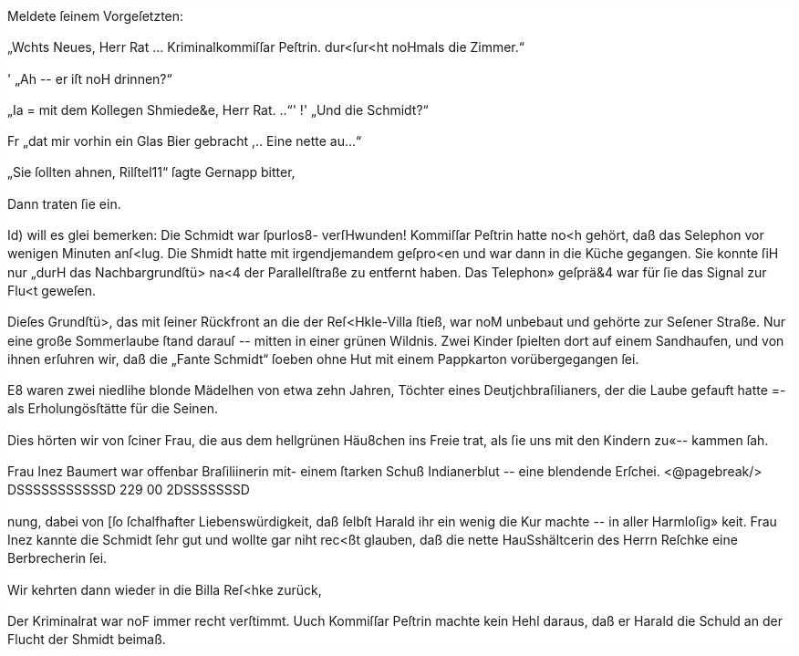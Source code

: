 Meldete ſeinem Vorgeſetzten:

„Wchts Neues, Herr Rat ... Kriminalkommiſſar Peſtrin.
dur<ſur<ht noHmals die Zimmer.“

' „Ah -- er iſt noH drinnen?“

„Ia = mit dem Kollegen Shmiede&e, Herr Rat. ..“'
!' „Und die Schmidt?“

Fr „dat mir vorhin ein Glas Bier gebracht ,.. Eine nette
au...“

„Sie ſollten ahnen, Rilſtel11“ ſagte Gernapp bitter,

Dann traten ſie ein.

Id) will es glei bemerken: Die Schmidt war ſpurlos8-
verſHwunden! Kommiſſar Peſtrin hatte no<h gehört, daß das
Selephon vor wenigen Minuten anſ<lug. Die Shmidt hatte
mit irgendjemandem geſpro<en und war dann in die Küche
gegangen. Sie konnte ſiH nur „durH das Nachbargrundſtü>
na<4 der Parallelſtraße zu entfernt haben. Das Telephon»
geſprä&4 war für ſie das Signal zur Flu<t geweſen.

Dieſes Grundſtü>, das mit ſeiner Rückfront an die der
Reſ<Hkle-Villa ſtieß, war noM unbebaut und gehörte zur
Seſener Straße. Nur eine große Sommerlaube ſtand darauſ
-- mitten in einer grünen Wildnis. Zwei Kinder ſpielten
dort auf einem Sandhaufen, und von ihnen erſuhren wir,
daß die „Fante Schmidt“ ſoeben ohne Hut mit einem
Pappkarton vorübergegangen ſei.

E8 waren zwei niedlihe blonde Mädelhen von etwa
zehn Jahren, Töchter eines Deutjchbraſilianers, der die Laube
gefauft hatte =- als Erholungösſtätte für die Seinen.

Dies hörten wir von ſciner Frau, die aus dem hellgrünen
Häu8chen ins Freie trat, als ſie uns mit den Kindern zu«--
kammen ſah.

Frau Inez Baumert war offenbar Braſiliinerin mit-
einem ſtarken Schuß Indianerblut -- eine blendende Erſchei.
<@pagebreak/>
DSSSSSSSSSSSD 229 00 2DSSSSSSSD

nung, dabei von [ſo ſchalfhafter Liebenswürdigkeit, daß ſelbſt
Harald ihr ein wenig die Kur machte -- in aller Harmloſig»
keit. Frau Inez kannte die Schmidt ſehr gut und wollte
gar niht rec<ßt glauben, daß die nette HauSshältcerin des
Herrn Reſchke eine Berbrecherin ſei.

Wir kehrten dann wieder in die Billa Reſ<hke zurück,

Der Kriminalrat war noF immer recht verſtimmt. Uuch
Kommiſſar Peſtrin machte kein Hehl daraus, daß er Harald
die Schuld an der Flucht der Shmidt beimaß.
